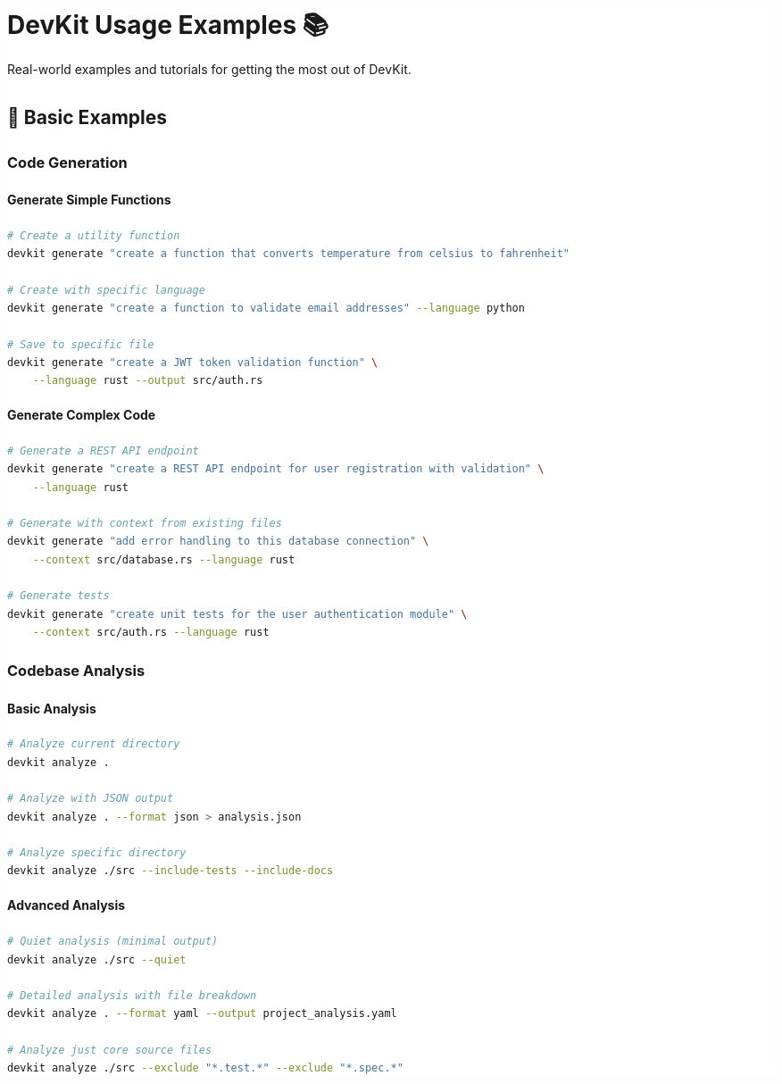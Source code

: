 # DevKit Usage Examples 📚

Real-world examples and tutorials for getting the most out of DevKit.

## 🎯 Basic Examples

### Code Generation

#### Generate Simple Functions
```bash
# Create a utility function
devkit generate "create a function that converts temperature from celsius to fahrenheit"

# Create with specific language
devkit generate "create a function to validate email addresses" --language python

# Save to specific file
devkit generate "create a JWT token validation function" \
    --language rust --output src/auth.rs
```

#### Generate Complex Code
```bash
# Generate a REST API endpoint
devkit generate "create a REST API endpoint for user registration with validation" \
    --language rust

# Generate with context from existing files
devkit generate "add error handling to this database connection" \
    --context src/database.rs --language rust

# Generate tests
devkit generate "create unit tests for the user authentication module" \
    --context src/auth.rs --language rust
```

### Codebase Analysis

#### Basic Analysis
```bash
# Analyze current directory
devkit analyze .

# Analyze with JSON output
devkit analyze . --format json > analysis.json

# Analyze specific directory
devkit analyze ./src --include-tests --include-docs
```

#### Advanced Analysis
```bash
# Quiet analysis (minimal output)
devkit analyze ./src --quiet

# Detailed analysis with file breakdown
devkit analyze . --format yaml --output project_analysis.yaml

# Analyze just core source files
devkit analyze ./src --exclude "*.test.*" --exclude "*.spec.*"
```

